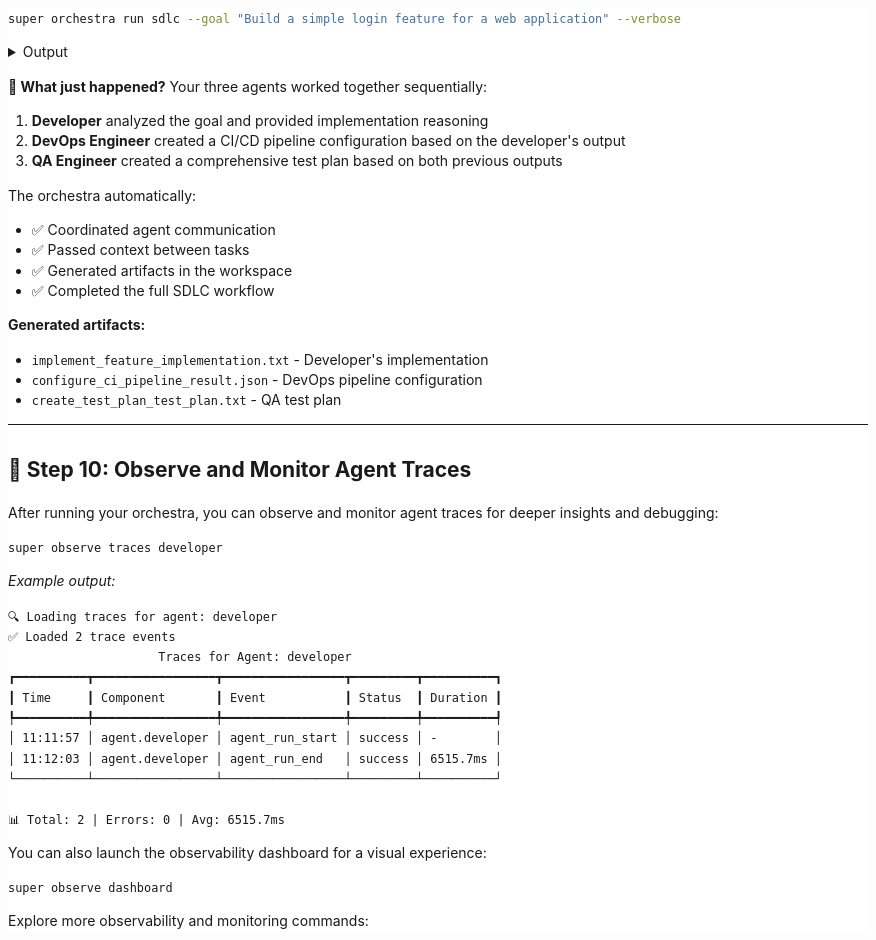```bash
super orchestra run sdlc --goal "Build a simple login feature for a web application" --verbose
```

<details><summary>Output</summary></details>

**🎉 What just happened?** Your three agents worked together sequentially:

1. **Developer** analyzed the goal and provided implementation reasoning
2. **DevOps Engineer** created a CI/CD pipeline configuration based on the developer's output
3. **QA Engineer** created a comprehensive test plan based on both previous outputs

The orchestra automatically:

- ✅ Coordinated agent communication
- ✅ Passed context between tasks
- ✅ Generated artifacts in the workspace
- ✅ Completed the full SDLC workflow

**Generated artifacts:**

- `implement_feature_implementation.txt` - Developer's implementation
- `configure_ci_pipeline_result.json` - DevOps pipeline configuration
- `create_test_plan_test_plan.txt` - QA test plan

---

## 🔎 Step 10: Observe and Monitor Agent Traces

After running your orchestra, you can observe and monitor agent traces for deeper insights and debugging:

```bash
super observe traces developer
```

_Example output:_
```shell
🔍 Loading traces for agent: developer
✅ Loaded 2 trace events
                     Traces for Agent: developer                     
┏━━━━━━━━━━┳━━━━━━━━━━━━━━━━━┳━━━━━━━━━━━━━━━━━┳━━━━━━━━━┳━━━━━━━━━━┓
┃ Time     ┃ Component       ┃ Event           ┃ Status  ┃ Duration ┃
┡━━━━━━━━━━╇━━━━━━━━━━━━━━━━━╇━━━━━━━━━━━━━━━━━╇━━━━━━━━━╇━━━━━━━━━━┩
│ 11:11:57 │ agent.developer │ agent_run_start │ success │ -        │
│ 11:12:03 │ agent.developer │ agent_run_end   │ success │ 6515.7ms │
└──────────┴─────────────────┴─────────────────┴─────────┴──────────┘

📊 Total: 2 | Errors: 0 | Avg: 6515.7ms
```

You can also launch the observability dashboard for a visual experience:

```bash
super observe dashboard
```

Explore more observability and monitoring commands:
